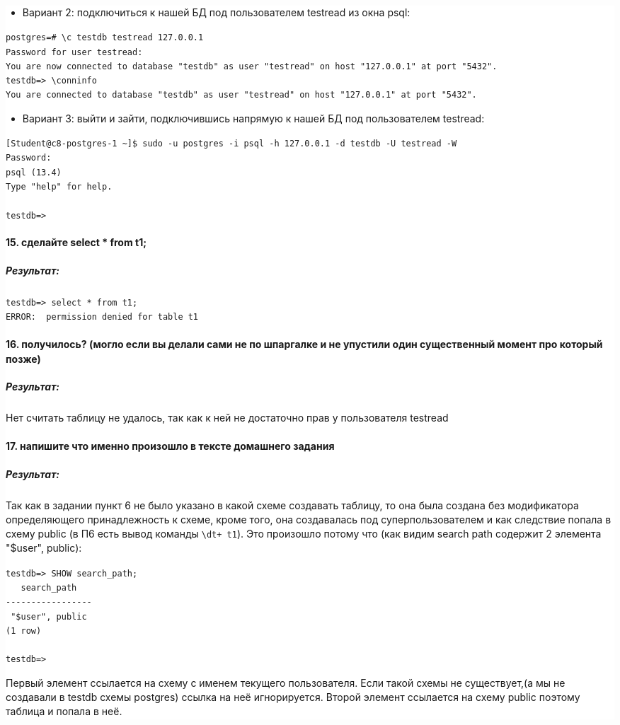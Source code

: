 
- Вариант 2: подключиться к нашей БД под пользователем testread из окна psql:

```
postgres=# \c testdb testread 127.0.0.1
Password for user testread:
You are now connected to database "testdb" as user "testread" on host "127.0.0.1" at port "5432".
testdb=> \conninfo
You are connected to database "testdb" as user "testread" on host "127.0.0.1" at port "5432".

```

- Вариант 3: выйти и зайти, подключившись напрямую к нашей БД под пользователем testread:
```
[Student@c8-postgres-1 ~]$ sudo -u postgres -i psql -h 127.0.0.1 -d testdb -U testread -W
Password:
psql (13.4)
Type "help" for help.

testdb=>
```

#### 15. сделайте select * from t1;
##### Результат:
```
testdb=> select * from t1;
ERROR:  permission denied for table t1
```
#### 16. получилось? (могло если вы делали сами не по шпаргалке и не упустили один существенный момент про который позже)
##### Результат:
Нет считать таблицу не удалось, так как к ней не достаточно прав у пользователя testread
#### 17. напишите что именно произошло в тексте домашнего задания
##### Результат:
Так как в задании пункт 6 не было указано в какой схеме создавать таблицу, то она была создана без модификатора определяющего принадлежность к схеме, кроме того, она создавалась под суперпользователем и как следствие попала в схему public (в П6 есть вывод команды `\dt+ t1`).
Это произошло потому что (как видим search path содержит 2 элемента "$user", public):
```
testdb=> SHOW search_path;
   search_path
-----------------
 "$user", public
(1 row)

testdb=>

```
Первый элемент ссылается на схему с именем текущего пользователя. Если такой схемы не существует,(а мы не создавали в testdb схемы postgres) ссылка на неё игнорируется. Второй элемент ссылается на схему public поэтому таблица и попала в неё.
